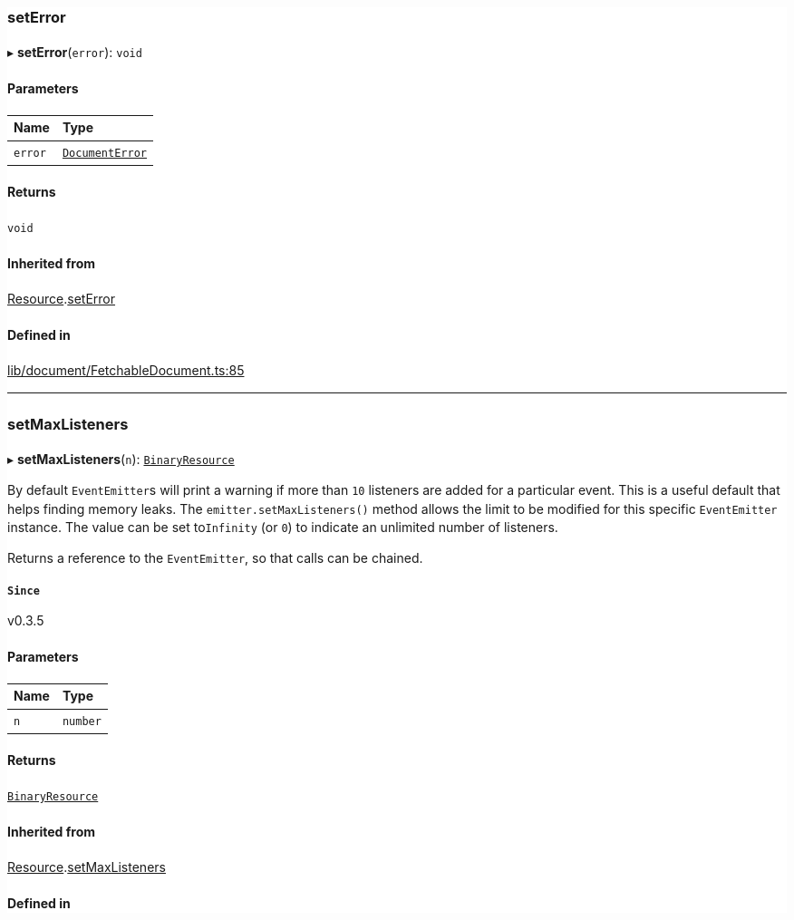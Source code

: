 ### setError

▸ **setError**(`error`): `void`

#### Parameters

| Name | Type |
| :------ | :------ |
| `error` | [`DocumentError`](DocumentError.md) |

#### Returns

`void`

#### Inherited from

[Resource](Resource.md).[setError](Resource.md#seterror)

#### Defined in

[lib/document/FetchableDocument.ts:85](https://github.com/o-development/ldo-solid-react/blob/04d2e11/lib/document/FetchableDocument.ts#L85)

___

### setMaxListeners

▸ **setMaxListeners**(`n`): [`BinaryResource`](BinaryResource.md)

By default `EventEmitter`s will print a warning if more than `10` listeners are
added for a particular event. This is a useful default that helps finding
memory leaks. The `emitter.setMaxListeners()` method allows the limit to be
modified for this specific `EventEmitter` instance. The value can be set to`Infinity` (or `0`) to indicate an unlimited number of listeners.

Returns a reference to the `EventEmitter`, so that calls can be chained.

**`Since`**

v0.3.5

#### Parameters

| Name | Type |
| :------ | :------ |
| `n` | `number` |

#### Returns

[`BinaryResource`](BinaryResource.md)

#### Inherited from

[Resource](Resource.md).[setMaxListeners](Resource.md#setmaxlisteners)

#### Defined in
